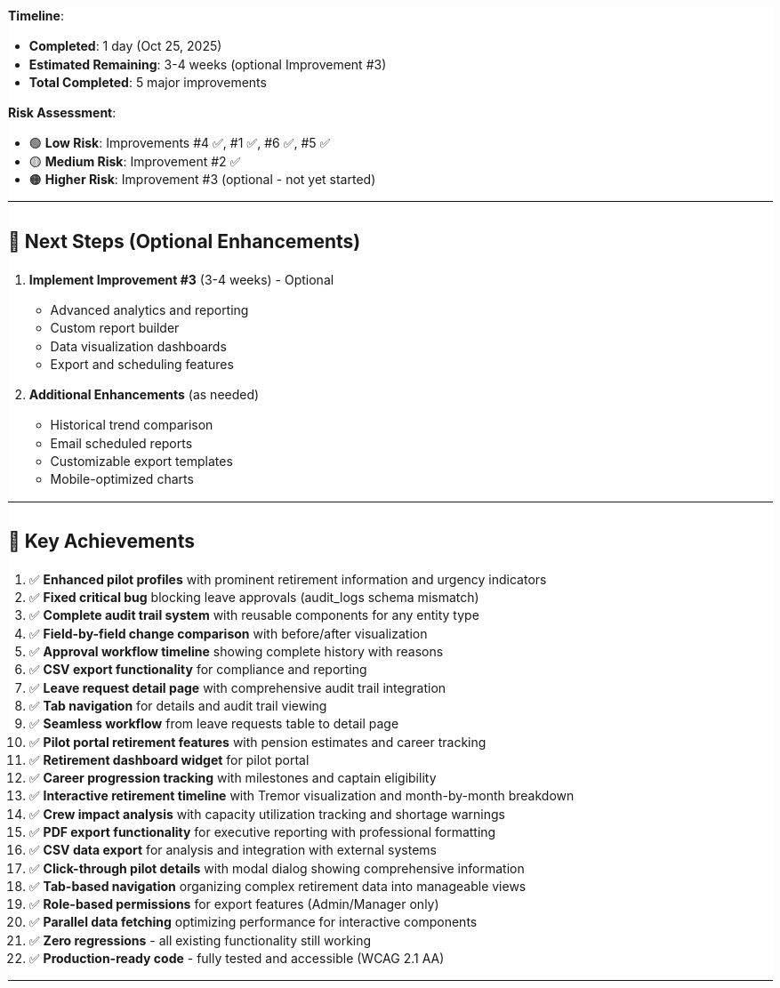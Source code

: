 **Timeline**:
- **Completed**: 1 day (Oct 25, 2025)
- **Estimated Remaining**: 3-4 weeks (optional Improvement #3)
- **Total Completed**: 5 major improvements

**Risk Assessment**:
- 🟢 **Low Risk**: Improvements #4 ✅, #1 ✅, #6 ✅, #5 ✅
- 🟡 **Medium Risk**: Improvement #2 ✅
- 🟠 **Higher Risk**: Improvement #3 (optional - not yet started)

---

## 🎯 Next Steps (Optional Enhancements)

1. **Implement Improvement #3** (3-4 weeks) - Optional
   - Advanced analytics and reporting
   - Custom report builder
   - Data visualization dashboards
   - Export and scheduling features

2. **Additional Enhancements** (as needed)
   - Historical trend comparison
   - Email scheduled reports
   - Customizable export templates
   - Mobile-optimized charts

---

## 🔑 Key Achievements

1. ✅ **Enhanced pilot profiles** with prominent retirement information and urgency indicators
2. ✅ **Fixed critical bug** blocking leave approvals (audit_logs schema mismatch)
3. ✅ **Complete audit trail system** with reusable components for any entity type
4. ✅ **Field-by-field change comparison** with before/after visualization
5. ✅ **Approval workflow timeline** showing complete history with reasons
6. ✅ **CSV export functionality** for compliance and reporting
7. ✅ **Leave request detail page** with comprehensive audit trail integration
8. ✅ **Tab navigation** for details and audit trail viewing
9. ✅ **Seamless workflow** from leave requests table to detail page
10. ✅ **Pilot portal retirement features** with pension estimates and career tracking
11. ✅ **Retirement dashboard widget** for pilot portal
12. ✅ **Career progression tracking** with milestones and captain eligibility
13. ✅ **Interactive retirement timeline** with Tremor visualization and month-by-month breakdown
14. ✅ **Crew impact analysis** with capacity utilization tracking and shortage warnings
15. ✅ **PDF export functionality** for executive reporting with professional formatting
16. ✅ **CSV data export** for analysis and integration with external systems
17. ✅ **Click-through pilot details** with modal dialog showing comprehensive information
18. ✅ **Tab-based navigation** organizing complex retirement data into manageable views
19. ✅ **Role-based permissions** for export features (Admin/Manager only)
20. ✅ **Parallel data fetching** optimizing performance for interactive components
21. ✅ **Zero regressions** - all existing functionality still working
22. ✅ **Production-ready code** - fully tested and accessible (WCAG 2.1 AA)

---
